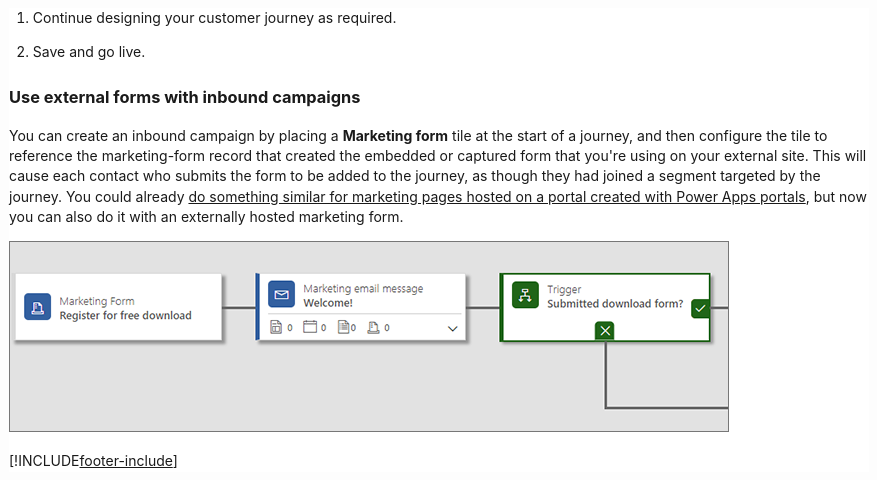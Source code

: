 1. Continue designing your customer journey as required.

1. Save and go live.

### Use external forms with inbound campaigns

You can create an inbound campaign by placing a **Marketing form** tile at the start of a journey, and then configure the tile to reference the marketing-form record that created the embedded or captured form that you're using on your external site. This will cause each contact who submits the form to be added to the journey, as though they had joined a segment targeted by the journey. You could already [do something similar for marketing pages hosted on a portal created with Power Apps portals](create-inbound-customer-journey.md), but now you can also do it with an externally hosted marketing form.

![Inbound campaign from a hosted form.](media/journey-host-form-trigger5.png "Inbound campaign from a hosted form")


[!INCLUDE[footer-include](./includes/footer-banner.md)]
